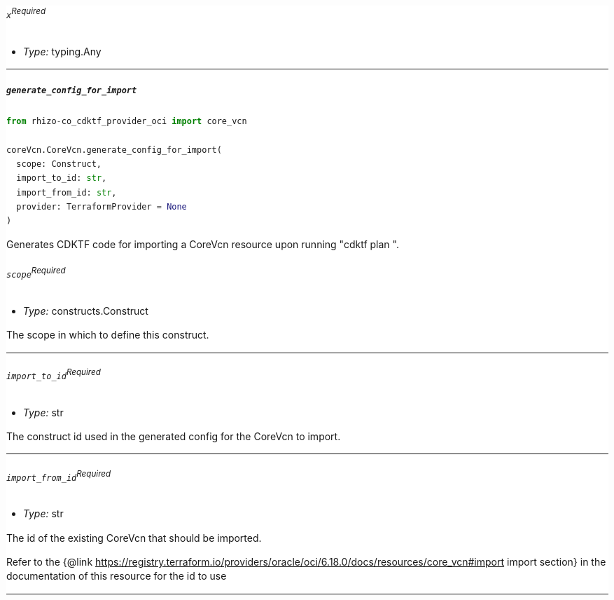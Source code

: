 ###### `x`<sup>Required</sup> <a name="x" id="rhizo-co-terraform-provider-oci.coreVcn.CoreVcn.isTerraformResource.parameter.x"></a>

- *Type:* typing.Any

---

##### `generate_config_for_import` <a name="generate_config_for_import" id="rhizo-co-terraform-provider-oci.coreVcn.CoreVcn.generateConfigForImport"></a>

```python
from rhizo-co_cdktf_provider_oci import core_vcn

coreVcn.CoreVcn.generate_config_for_import(
  scope: Construct,
  import_to_id: str,
  import_from_id: str,
  provider: TerraformProvider = None
)
```

Generates CDKTF code for importing a CoreVcn resource upon running "cdktf plan <stack-name>".

###### `scope`<sup>Required</sup> <a name="scope" id="rhizo-co-terraform-provider-oci.coreVcn.CoreVcn.generateConfigForImport.parameter.scope"></a>

- *Type:* constructs.Construct

The scope in which to define this construct.

---

###### `import_to_id`<sup>Required</sup> <a name="import_to_id" id="rhizo-co-terraform-provider-oci.coreVcn.CoreVcn.generateConfigForImport.parameter.importToId"></a>

- *Type:* str

The construct id used in the generated config for the CoreVcn to import.

---

###### `import_from_id`<sup>Required</sup> <a name="import_from_id" id="rhizo-co-terraform-provider-oci.coreVcn.CoreVcn.generateConfigForImport.parameter.importFromId"></a>

- *Type:* str

The id of the existing CoreVcn that should be imported.

Refer to the {@link https://registry.terraform.io/providers/oracle/oci/6.18.0/docs/resources/core_vcn#import import section} in the documentation of this resource for the id to use

---
